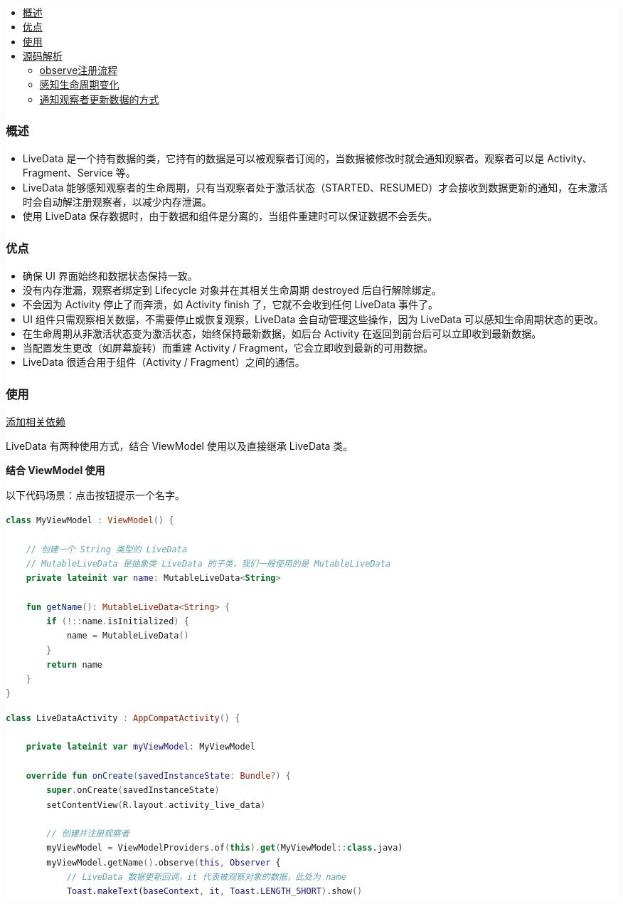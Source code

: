 - [概述](#概述)
- [优点](#优点)
- [使用](#使用)
- [源码解析](#源码解析)
  - [observe注册流程](#observe注册流程)
  - [感知生命周期变化](#感知生命周期变化)
  - [通知观察者更新数据的方式](#通知观察者更新数据的方式)






### 概述

- LiveData 是一个持有数据的类，它持有的数据是可以被观察者订阅的，当数据被修改时就会通知观察者。观察者可以是 Activity、Fragment、Service 等。
- LiveData 能够感知观察者的生命周期，只有当观察者处于激活状态（STARTED、RESUMED）才会接收到数据更新的通知，在未激活时会自动解注册观察者，以减少内存泄漏。
- 使用 LiveData 保存数据时，由于数据和组件是分离的，当组件重建时可以保证数据不会丢失。

### 优点

- 确保 UI 界面始终和数据状态保持一致。
- 没有内存泄漏，观察者绑定到 Lifecycle 对象并在其相关生命周期 destroyed 后自行解除绑定。
- 不会因为 Activity 停止了而奔溃，如 Activity finish 了，它就不会收到任何 LiveData 事件了。
- UI 组件只需观察相关数据，不需要停止或恢复观察，LiveData 会自动管理这些操作，因为 LiveData 可以感知生命周期状态的更改。
- 在生命周期从非激活状态变为激活状态，始终保持最新数据，如后台 Activity 在返回到前台后可以立即收到最新数据。
- 当配置发生更改（如屏幕旋转）而重建 Activity / Fragment，它会立即收到最新的可用数据。
-  LiveData 很适合用于组件（Activity / Fragment）之间的通信。

### 使用

[添加相关依赖](https://developer.android.com/topic/libraries/architecture/adding-components)

LiveData 有两种使用方式，结合 ViewModel 使用以及直接继承 LiveData 类。

**结合 ViewModel 使用**

以下代码场景：点击按钮提示一个名字。

```Kotlin
class MyViewModel : ViewModel() {

    // 创建一个 String 类型的 LiveData
    // MutableLiveData 是抽象类 LiveData 的子类，我们一般使用的是 MutableLiveData
    private lateinit var name: MutableLiveData<String>

    fun getName(): MutableLiveData<String> {
        if (!::name.isInitialized) {
            name = MutableLiveData()
        }
        return name
    }
}
```

```Kotlin
class LiveDataActivity : AppCompatActivity() {

    private lateinit var myViewModel: MyViewModel

    override fun onCreate(savedInstanceState: Bundle?) {
        super.onCreate(savedInstanceState)
        setContentView(R.layout.activity_live_data)

        // 创建并注册观察者
        myViewModel = ViewModelProviders.of(this).get(MyViewModel::class.java)
        myViewModel.getName().observe(this, Observer {
            // LiveData 数据更新回调，it 代表被观察对象的数据，此处为 name
            Toast.makeText(baseContext, it, Toast.LENGTH_SHORT).show()
```